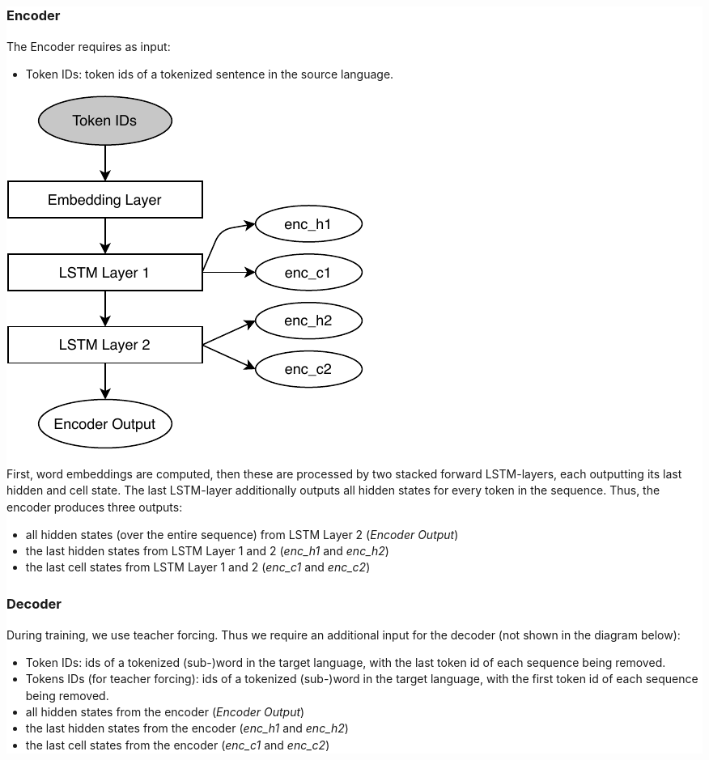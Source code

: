 ### Encoder
The Encoder requires as input:

* Token IDs: token ids of a tokenized sentence in the source language.

![encoder](graphics/encoder.pdf?raw=true "The Encoder")

First, word embeddings are computed, then these are processed by two stacked forward LSTM-layers, each outputting its last hidden and cell state. The last LSTM-layer additionally outputs all hidden states for every token in the sequence.
Thus, the encoder produces three outputs:

* all hidden states (over the entire sequence) from LSTM Layer 2 (*Encoder Output*)
* the last hidden states from LSTM Layer 1 and 2 (*enc_h1* and *enc_h2*)
* the last cell states from LSTM Layer 1 and 2 (*enc_c1* and *enc_c2*)

### Decoder
During training, we use teacher forcing. Thus we require an additional input for the decoder (not shown in the diagram below):

* Token IDs: ids of a tokenized (sub-)word in the target language, with the last token id of each sequence being removed.
* Tokens IDs (for teacher forcing): ids of a tokenized (sub-)word in the target language, with the first token id of each sequence being removed.
* all hidden states from the encoder (*Encoder Output*)
* the last hidden states from the encoder (*enc_h1* and *enc_h2*)
* the last cell states from the encoder (*enc_c1* and *enc_c2*)
